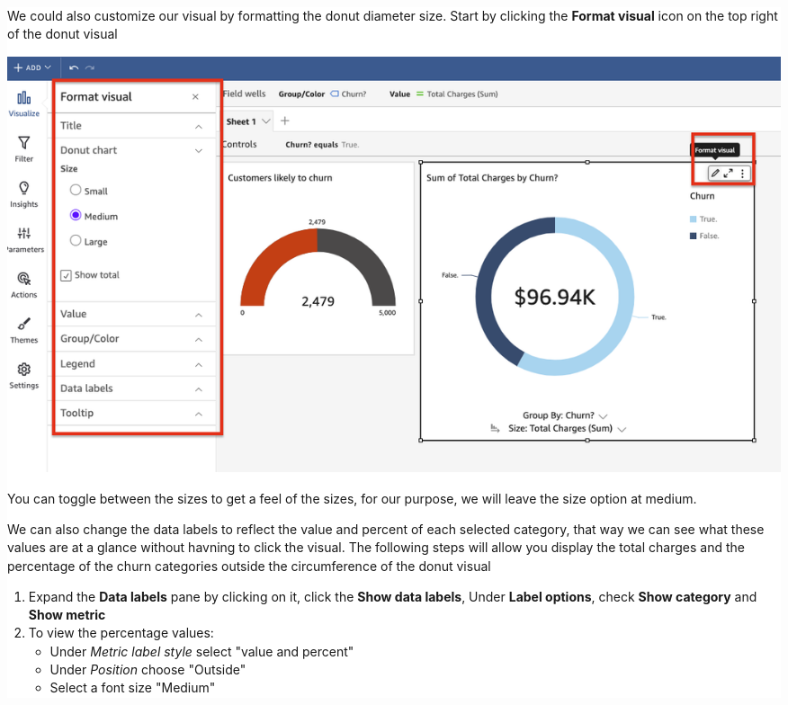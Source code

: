 We could also customize our visual by formatting the donut diameter size. Start by clicking the **Format visual** icon on the  top right of the donut visual

![](/static/quicksight/revenue-loss-donut-final2.png)

You can toggle between the sizes to get a feel of the sizes, for our purpose, we will leave the size option at medium.

We can also change the data labels to reflect the value and percent of each selected category, that way we can see what these values are at a glance without havning to click the visual. The following steps will allow you display the total charges and the percentage of the churn categories outside the circumference of the donut visual

1. Expand the **Data labels** pane by clicking on it, click the **Show data labels**, Under **Label options**, check **Show category** and **Show metric**
2. To view the percentage values:
	- Under *Metric label style* select "value and percent"
	- Under *Position* choose "Outside"
	- Select a font size "Medium"
